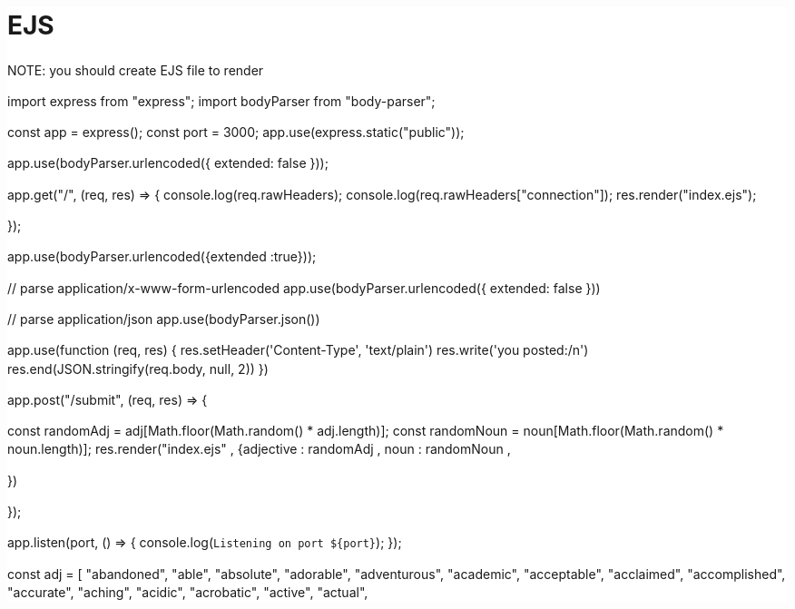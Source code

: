 # EJS

NOTE: you should create EJS file to render


import express from "express";
import bodyParser from "body-parser";


const app = express();
const port = 3000;
app.use(express.static("public"));


app.use(bodyParser.urlencoded({ extended: false }));

app.get("/", (req, res) => {
  console.log(req.rawHeaders);
  console.log(req.rawHeaders["connection"]);
  res.render("index.ejs");
 
});


app.use(bodyParser.urlencoded({extended :true}));

// parse application/x-www-form-urlencoded
app.use(bodyParser.urlencoded({ extended: false }))

// parse application/json
app.use(bodyParser.json())

app.use(function (req, res) {
  res.setHeader('Content-Type', 'text/plain')
  res.write('you posted:/n')
  res.end(JSON.stringify(req.body, null, 2))
})

app.post("/submit", (req, res) => { 
  
  
  const randomAdj = adj[Math.floor(Math.random() * adj.length)];
  const randomNoun = noun[Math.floor(Math.random() * noun.length)];
  res.render("index.ejs" , 
  {adjective : randomAdj , 
    noun : randomNoun , 
    
})
 
});

app.listen(port, () => {
  console.log(`Listening on port ${port}`);
});

const adj = [
  "abandoned",
  "able",
  "absolute",
  "adorable",
  "adventurous",
  "academic",
  "acceptable",
  "acclaimed",
  "accomplished",
  "accurate",
  "aching",
  "acidic",
  "acrobatic",
  "active",
  "actual",